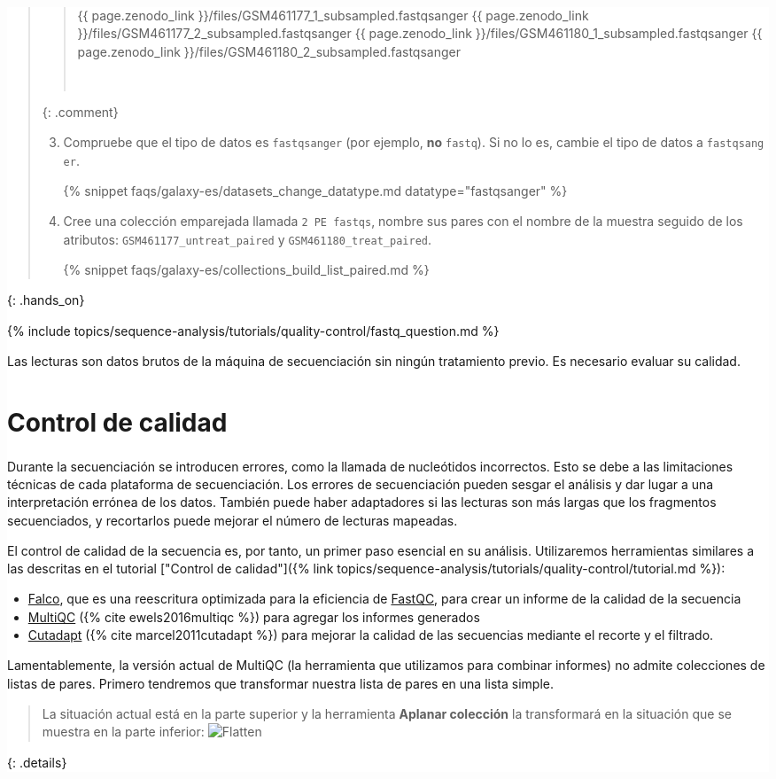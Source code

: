 >    > {{ page.zenodo_link }}/files/GSM461177_1_subsampled.fastqsanger
>    > {{ page.zenodo_link }}/files/GSM461177_2_subsampled.fastqsanger
>    > {{ page.zenodo_link }}/files/GSM461180_1_subsampled.fastqsanger
>    > {{ page.zenodo_link }}/files/GSM461180_2_subsampled.fastqsanger
>    > ```
>    > 
> > 
> {: .comment}
> 
> 3. Compruebe que el tipo de datos es `fastqsanger` (por ejemplo, **no** `fastq`). Si no lo es, cambie el tipo de datos a `fastqsanger`.
> 
>    {% snippet faqs/galaxy-es/datasets_change_datatype.md datatype="fastqsanger" %}
> 
> 4. Cree una colección emparejada llamada `2 PE fastqs`, nombre sus pares con el nombre de la muestra seguido de los atributos: `GSM461177_untreat_paired` y `GSM461180_treat_paired`.
> 
>    {% snippet faqs/galaxy-es/collections_build_list_paired.md %}
> 
{: .hands_on}

{% include topics/sequence-analysis/tutorials/quality-control/fastq_question.md %}

Las lecturas son datos brutos de la máquina de secuenciación sin ningún tratamiento previo. Es necesario evaluar su calidad.

# Control de calidad

Durante la secuenciación se introducen errores, como la llamada de nucleótidos incorrectos. Esto se debe a las limitaciones técnicas de cada plataforma de secuenciación. Los errores de secuenciación pueden sesgar el análisis y dar lugar a una interpretación errónea de los datos. También puede haber adaptadores si las lecturas son más largas que los fragmentos secuenciados, y recortarlos puede mejorar el número de lecturas mapeadas.

El control de calidad de la secuencia es, por tanto, un primer paso esencial en su análisis. Utilizaremos herramientas similares a las descritas en el tutorial ["Control de calidad"]({% link topics/sequence-analysis/tutorials/quality-control/tutorial.md %}):
- [Falco](https://falco.readthedocs.io/en/latest/), que es una reescritura optimizada para la eficiencia de [FastQC](https://www.bioinformatics.babraham.ac.uk/projects/fastqc/), para crear un informe de la calidad de la secuencia
- [MultiQC](https://multiqc.info/) ({% cite ewels2016multiqc %}) para agregar los informes generados
- [Cutadapt](https://cutadapt.readthedocs.io/en/stable/guide.html) ({% cite marcel2011cutadapt %}) para mejorar la calidad de las secuencias mediante el recorte y el filtrado.

Lamentablemente, la versión actual de MultiQC (la herramienta que utilizamos para combinar informes) no admite colecciones de listas de pares. Primero tendremos que transformar nuestra lista de pares en una lista simple.

> <details-title></details-title>
> 
> La situación actual está en la parte superior y la herramienta **Aplanar colección** la transformará en la situación que se muestra en la parte inferior: ![Flatten](../../images/ref-based/flatten.png "Aplanar la lista de pares a lista")
> 
{: .details}
